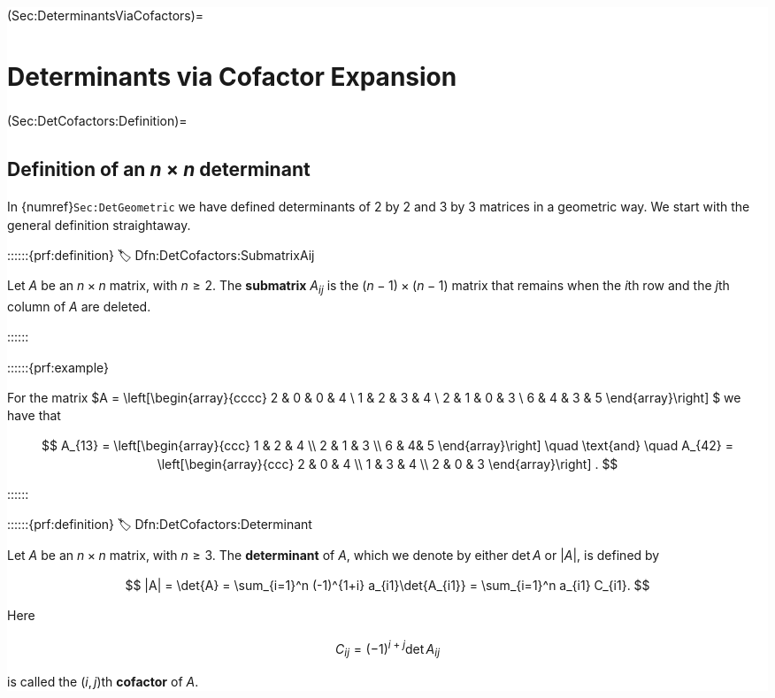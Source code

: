 (Sec:DeterminantsViaCofactors)=

# Determinants via Cofactor Expansion

(Sec:DetCofactors:Definition)=

## Definition of an $n \times n$ determinant


In {numref}`Sec:DetGeometric` we have defined determinants of 2 by 2 and 3 by 3 matrices in a geometric way.
We start with the general definition straightaway.

::::::{prf:definition}
:label: Dfn:DetCofactors:SubmatrixAij

Let $A$ be an $n\times n$ matrix, with $n \geq 2$. The **submatrix** $A_{ij}$ is the $(n-1) \times (n-1)$ matrix that remains when the $i$th row and the $j$th column of $A$ are deleted.

::::::

::::::{prf:example}

For the matrix $A = \left[\begin{array}{cccc} 2 & 0 & 0 & 4 \\
1 & 2 & 3 & 4 \\ 2 & 1 & 0 & 3 \\ 6 & 4 & 3 & 5
\end{array}\right]
$ we have that

$$
A_{13} = \left[\begin{array}{ccc}    1 & 2  & 4 \\ 2 & 1  & 3 \\ 6 & 4& 5   \end{array}\right]
\quad \text{and} \quad
A_{42} =   \left[\begin{array}{ccc} 2  & 0 & 4 \\  1  & 3 & 4 \\ 2  & 0 & 3
\end{array}\right]
.
$$

::::::

::::::{prf:definition}
:label: Dfn:DetCofactors:Determinant

Let $A$ be an $n\times n$ matrix, with $n \geq 3$.
The **determinant** of $A$, which we denote by either $\det{A}$ or $|A|$, is defined by

$$
|A| = \det{A} = \sum_{i=1}^n   (-1)^{1+i} a_{i1}\det{A_{i1}} = \sum_{i=1}^n   a_{i1} C_{i1}.
$$

Here

$$
C_{ij} = (-1)^{i+j} \det{A_{ij}}
$$

is called the $(i,j)$th **cofactor** of $A$.
